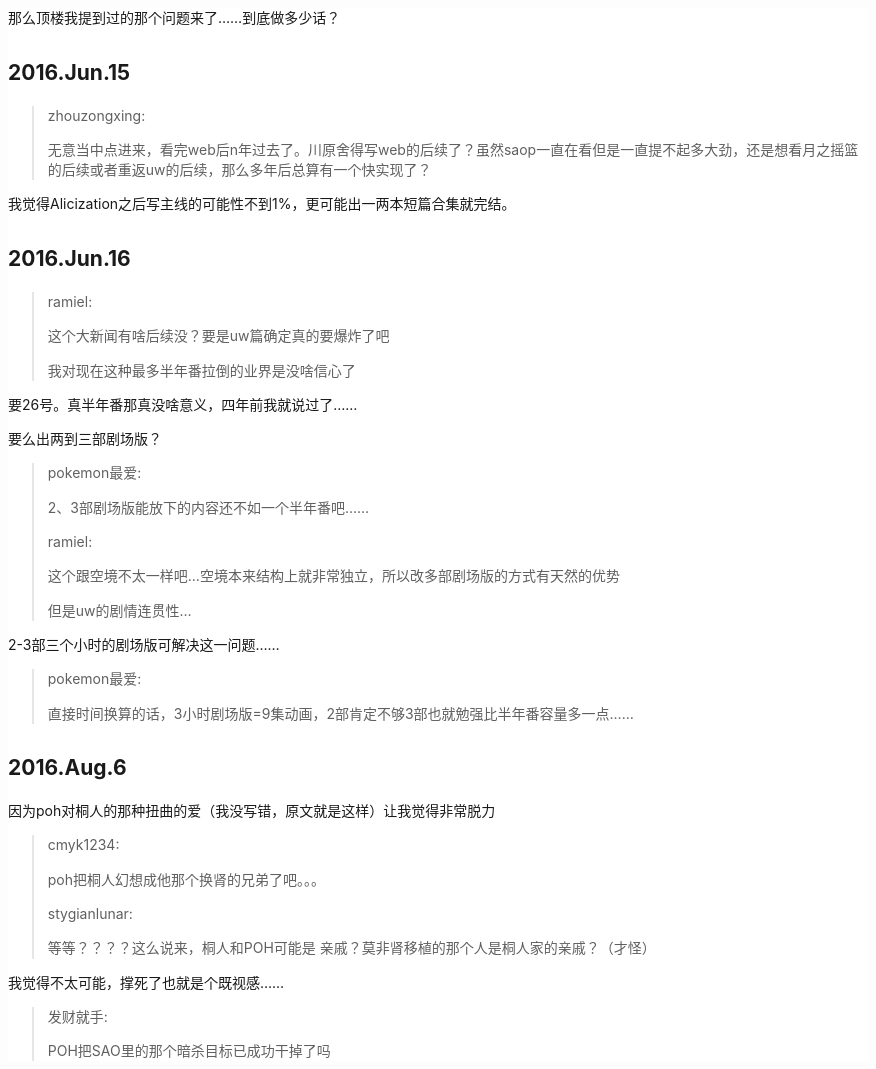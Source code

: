 那么顶楼我提到过的那个问题来了……到底做多少话？

## 2016.Jun.15

> zhouzongxing:
> 
> 无意当中点进来，看完web后n年过去了。川原舍得写web的后续了？虽然saop一直在看但是一直提不起多大劲，还是想看月之摇篮的后续或者重返uw的后续，那么多年后总算有一个快实现了？

我觉得Alicization之后写主线的可能性不到1%，更可能出一两本短篇合集就完结。

## 2016.Jun.16

> ramiel:
> 
> 这个大新闻有啥后续没？要是uw篇确定真的要爆炸了吧
> 
> 我对现在这种最多半年番拉倒的业界是没啥信心了

要26号。真半年番那真没啥意义，四年前我就说过了……

要么出两到三部剧场版？

> pokemon最爱:
> 
> 2、3部剧场版能放下的内容还不如一个半年番吧……
>
> ramiel:
> 
> 这个跟空境不太一样吧…空境本来结构上就非常独立，所以改多部剧场版的方式有天然的优势
> 
> 但是uw的剧情连贯性…

2-3部三个小时的剧场版可解决这一问题……

> pokemon最爱:
> 
> 直接时间换算的话，3小时剧场版=9集动画，2部肯定不够3部也就勉强比半年番容量多一点……

## 2016.Aug.6

因为poh对桐人的那种扭曲的爱（我没写错，原文就是这样）让我觉得非常脱力

> cmyk1234:
>
> poh把桐人幻想成他那个换肾的兄弟了吧。。。
>
> stygianlunar:
> 
> 等等？？？？这么说来，桐人和POH可能是 亲戚？莫非肾移植的那个人是桐人家的亲戚？（才怪）

我觉得不太可能，撑死了也就是个既视感……

> 发财就手:
> 
> POH把SAO里的那个暗杀目标已成功干掉了吗
